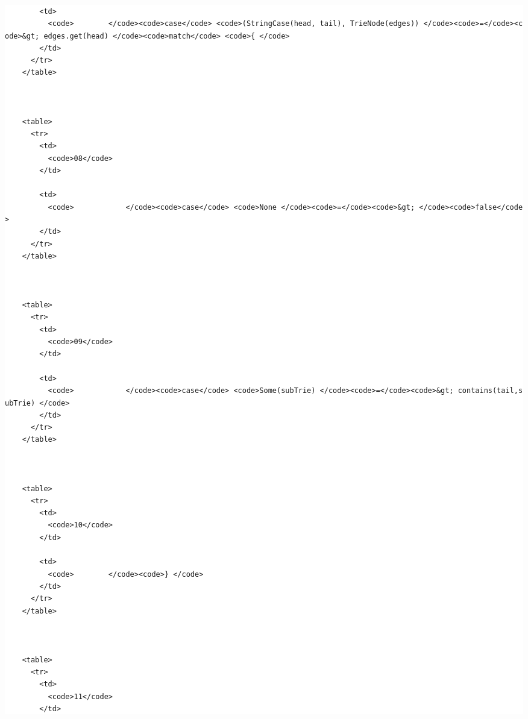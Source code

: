             <td>
              <code>        </code><code>case</code> <code>(StringCase(head, tail), TrieNode(edges)) </code><code>=</code><code>&gt; edges.get(head) </code><code>match</code> <code>{ </code>
            </td>
          </tr>
        </table>
      
      
      
        <table>
          <tr>
            <td>
              <code>08</code>
            </td>
            
            <td>
              <code>            </code><code>case</code> <code>None </code><code>=</code><code>&gt; </code><code>false</code>
            </td>
          </tr>
        </table>
      
      
      
        <table>
          <tr>
            <td>
              <code>09</code>
            </td>
            
            <td>
              <code>            </code><code>case</code> <code>Some(subTrie) </code><code>=</code><code>&gt; contains(tail,subTrie) </code>
            </td>
          </tr>
        </table>
      
      
      
        <table>
          <tr>
            <td>
              <code>10</code>
            </td>
            
            <td>
              <code>        </code><code>} </code>
            </td>
          </tr>
        </table>
      
      
      
        <table>
          <tr>
            <td>
              <code>11</code>
            </td>
            